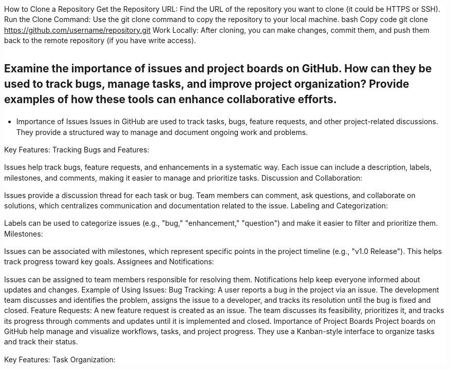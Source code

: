 How to Clone a Repository
Get the Repository URL: Find the URL of the repository you want to clone (it could be HTTPS or SSH).
Run the Clone Command: Use the git clone command to copy the repository to your local machine.
bash
Copy code
git clone https://github.com/username/repository.git
Work Locally: After cloning, you can make changes, commit them, and push them back to the remote repository (if you have write access).

## Examine the importance of issues and project boards on GitHub. How can they be used to track bugs, manage tasks, and improve project organization? Provide examples of how these tools can enhance collaborative efforts.
- Importance of Issues
Issues in GitHub are used to track tasks, bugs, feature requests, and other project-related discussions. They provide a structured way to manage and document ongoing work and problems.

Key Features:
Tracking Bugs and Features:

Issues help track bugs, feature requests, and enhancements in a systematic way. Each issue can include a description, labels, milestones, and comments, making it easier to manage and prioritize tasks.
Discussion and Collaboration:

Issues provide a discussion thread for each task or bug. Team members can comment, ask questions, and collaborate on solutions, which centralizes communication and documentation related to the issue.
Labeling and Categorization:

Labels can be used to categorize issues (e.g., "bug," "enhancement," "question") and make it easier to filter and prioritize them.
Milestones:

Issues can be associated with milestones, which represent specific points in the project timeline (e.g., "v1.0 Release"). This helps track progress toward key goals.
Assignees and Notifications:

Issues can be assigned to team members responsible for resolving them. Notifications help keep everyone informed about updates and changes.
Example of Using Issues:
Bug Tracking: A user reports a bug in the project via an issue. The development team discusses and identifies the problem, assigns the issue to a developer, and tracks its resolution until the bug is fixed and closed.
Feature Requests: A new feature request is created as an issue. The team discusses its feasibility, prioritizes it, and tracks its progress through comments and updates until it is implemented and closed.
Importance of Project Boards
Project boards on GitHub help manage and visualize workflows, tasks, and project progress. They use a Kanban-style interface to organize tasks and track their status.

Key Features:
Task Organization:
